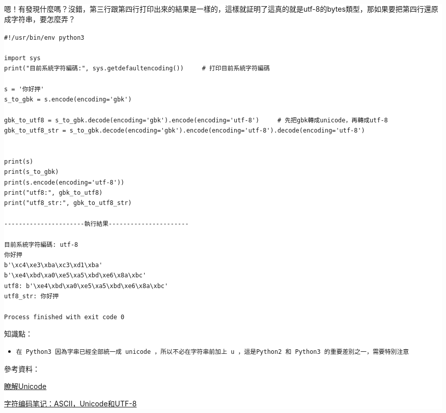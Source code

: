 嗯！有發現什麼嗎？沒錯，第三行跟第四行打印出來的結果是一樣的，這樣就証明了這真的就是utf-8的bytes類型，那如果要把第四行還原成字符串，要怎麼弄？

```
#!/usr/bin/env python3

import sys
print("目前系統字符編碼:", sys.getdefaultencoding())     # 打印目前系統字符編碼

s = '你好押'
s_to_gbk = s.encode(encoding='gbk')

gbk_to_utf8 = s_to_gbk.decode(encoding='gbk').encode(encoding='utf-8')     # 先把gbk轉成unicode，再轉成utf-8
gbk_to_utf8_str = s_to_gbk.decode(encoding='gbk').encode(encoding='utf-8').decode(encoding='utf-8')


print(s)
print(s_to_gbk)
print(s.encode(encoding='utf-8'))
print("utf8:", gbk_to_utf8)
print("utf8_str:", gbk_to_utf8_str)

----------------------執行結果----------------------

目前系統字符編碼: utf-8
你好押
b'\xc4\xe3\xba\xc3\xd1\xba'
b'\xe4\xbd\xa0\xe5\xa5\xbd\xe6\x8a\xbc'
utf8: b'\xe4\xbd\xa0\xe5\xa5\xbd\xe6\x8a\xbc'
utf8_str: 你好押

Process finished with exit code 0

```




知識點：

* `在 Python3 因為字串已經全部統一成 unicode ，所以不必在字符串前加上 u ，這是Python2 和 Python3 的重要差別之一，需要特別注意`


參考資料：

[瞭解Unicode](http://python.ez2learn.com/basic/unicode.html#id3)

[字符编码笔记：ASCII，Unicode和UTF-8](http://www.ruanyifeng.com/blog/2007/10/ascii_unicode_and_utf-8.html)


